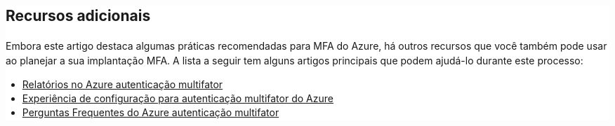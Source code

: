 
## <a name="additional-resources"></a>Recursos adicionais
Embora este artigo destaca algumas práticas recomendadas para MFA do Azure, há outros recursos que você também pode usar ao planejar a sua implantação MFA. A lista a seguir tem alguns artigos principais que podem ajudá-lo durante este processo:

- [Relatórios no Azure autenticação multifator](multi-factor-authentication-manage-reports.md)
- [Experiência de configuração para autenticação multifator do Azure](multi-factor-authentication-end-user-first-time.md)
- [Perguntas Frequentes do Azure autenticação multifator](multi-factor-authentication-faq.md)
